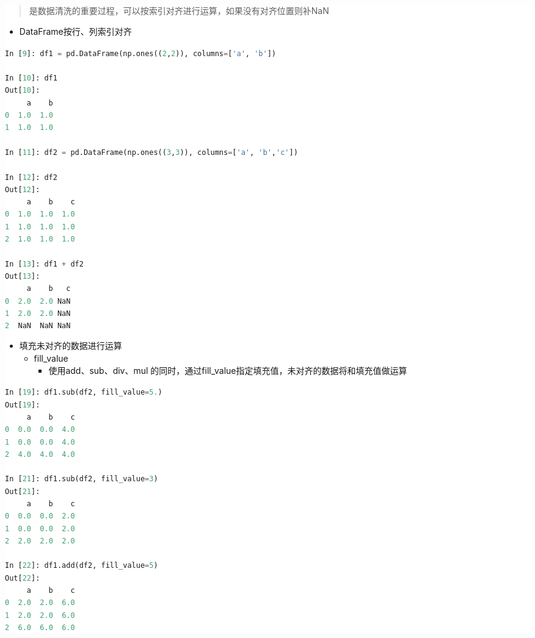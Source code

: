 > 是数据清洗的重要过程，可以按索引对齐进行运算，如果没有对齐位置则补NaN

- DataFrame按行、列索引对齐
```python
In [9]: df1 = pd.DataFrame(np.ones((2,2)), columns=['a', 'b'])

In [10]: df1
Out[10]:
     a    b
0  1.0  1.0
1  1.0  1.0

In [11]: df2 = pd.DataFrame(np.ones((3,3)), columns=['a', 'b','c'])

In [12]: df2
Out[12]:
     a    b    c
0  1.0  1.0  1.0
1  1.0  1.0  1.0
2  1.0  1.0  1.0

In [13]: df1 + df2
Out[13]:
     a    b   c
0  2.0  2.0 NaN
1  2.0  2.0 NaN
2  NaN  NaN NaN
```

- 填充未对齐的数据进行运算
   - fill_value
      - 使用add、sub、div、mul 的同时，通过fill_value指定填充值，未对齐的数据将和填充值做运算
```python
In [19]: df1.sub(df2, fill_value=5.)
Out[19]:
     a    b    c
0  0.0  0.0  4.0
1  0.0  0.0  4.0
2  4.0  4.0  4.0

In [21]: df1.sub(df2, fill_value=3)
Out[21]:
     a    b    c
0  0.0  0.0  2.0
1  0.0  0.0  2.0
2  2.0  2.0  2.0

In [22]: df1.add(df2, fill_value=5)
Out[22]:
     a    b    c
0  2.0  2.0  6.0
1  2.0  2.0  6.0
2  6.0  6.0  6.0
```

